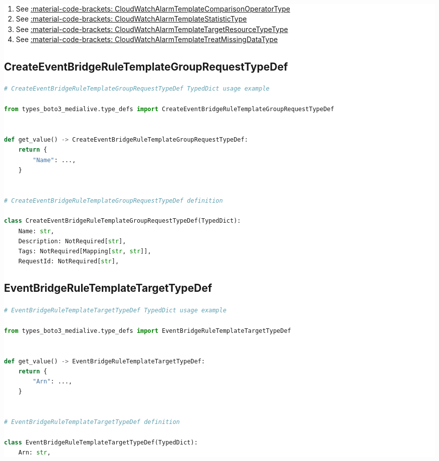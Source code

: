 1. See [:material-code-brackets: CloudWatchAlarmTemplateComparisonOperatorType](./literals.md#cloudwatchalarmtemplatecomparisonoperatortype)
2. See [:material-code-brackets: CloudWatchAlarmTemplateStatisticType](./literals.md#cloudwatchalarmtemplatestatistictype)
3. See [:material-code-brackets: CloudWatchAlarmTemplateTargetResourceTypeType](./literals.md#cloudwatchalarmtemplatetargetresourcetypetype)
4. See [:material-code-brackets: CloudWatchAlarmTemplateTreatMissingDataType](./literals.md#cloudwatchalarmtemplatetreatmissingdatatype)

## CreateEventBridgeRuleTemplateGroupRequestTypeDef

```python
# CreateEventBridgeRuleTemplateGroupRequestTypeDef TypedDict usage example

from types_boto3_medialive.type_defs import CreateEventBridgeRuleTemplateGroupRequestTypeDef


def get_value() -> CreateEventBridgeRuleTemplateGroupRequestTypeDef:
    return {
        "Name": ...,
    }


# CreateEventBridgeRuleTemplateGroupRequestTypeDef definition

class CreateEventBridgeRuleTemplateGroupRequestTypeDef(TypedDict):
    Name: str,
    Description: NotRequired[str],
    Tags: NotRequired[Mapping[str, str]],
    RequestId: NotRequired[str],
```


## EventBridgeRuleTemplateTargetTypeDef

```python
# EventBridgeRuleTemplateTargetTypeDef TypedDict usage example

from types_boto3_medialive.type_defs import EventBridgeRuleTemplateTargetTypeDef


def get_value() -> EventBridgeRuleTemplateTargetTypeDef:
    return {
        "Arn": ...,
    }


# EventBridgeRuleTemplateTargetTypeDef definition

class EventBridgeRuleTemplateTargetTypeDef(TypedDict):
    Arn: str,
```
